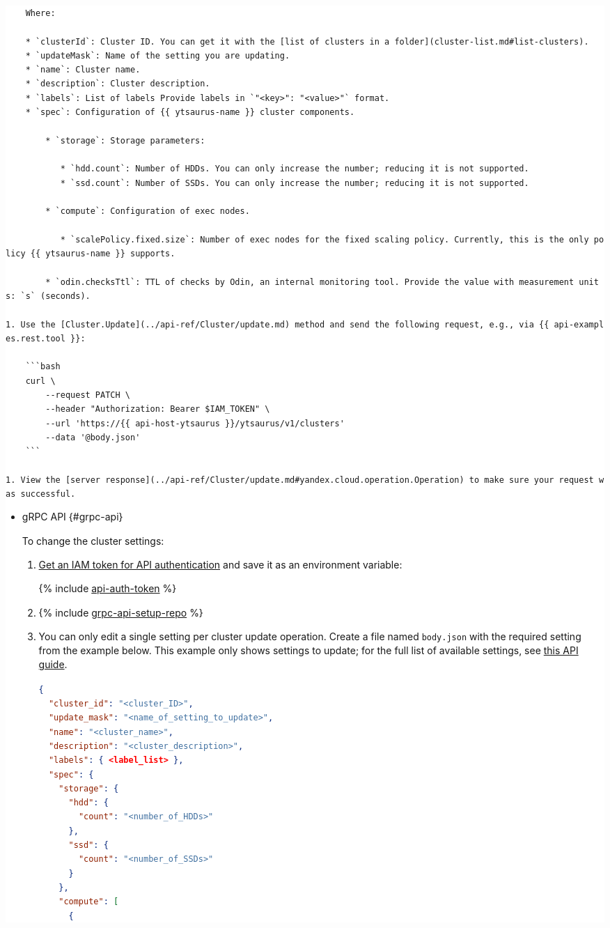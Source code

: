         Where:

        * `clusterId`: Cluster ID. You can get it with the [list of clusters in a folder](cluster-list.md#list-clusters).
        * `updateMask`: Name of the setting you are updating.
        * `name`: Cluster name.
        * `description`: Cluster description.
        * `labels`: List of labels Provide labels in `"<key>": "<value>"` format.
        * `spec`: Configuration of {{ ytsaurus-name }} cluster components.

            * `storage`: Storage parameters:

               * `hdd.count`: Number of HDDs. You can only increase the number; reducing it is not supported.
               * `ssd.count`: Number of SSDs. You can only increase the number; reducing it is not supported.

            * `compute`: Configuration of exec nodes.

               * `scalePolicy.fixed.size`: Number of exec nodes for the fixed scaling policy. Currently, this is the only policy {{ ytsaurus-name }} supports.

            * `odin.checksTtl`: TTL of checks by Odin, an internal monitoring tool. Provide the value with measurement units: `s` (seconds).

    1. Use the [Cluster.Update](../api-ref/Cluster/update.md) method and send the following request, e.g., via {{ api-examples.rest.tool }}:

        ```bash
        curl \
            --request PATCH \
            --header "Authorization: Bearer $IAM_TOKEN" \
            --url 'https://{{ api-host-ytsaurus }}/ytsaurus/v1/clusters'
            --data '@body.json'
        ```

    1. View the [server response](../api-ref/Cluster/update.md#yandex.cloud.operation.Operation) to make sure your request was successful.

- gRPC API {#grpc-api}

    To change the cluster settings:

    1. [Get an IAM token for API authentication](../api-ref/authentication.md) and save it as an environment variable:

        {% include [api-auth-token](../../_includes/mdb/api-auth-token.md) %}

    1. {% include [grpc-api-setup-repo](../../_includes/mdb/grpc-api-setup-repo.md) %}

    1. You can only edit a single setting per cluster update operation. Create a file named `body.json` with the required setting from the example below. This example only shows settings to update; for the full list of available settings, see [this API guide](../api-ref/Cluster/update.md#yandex.cloud.ytsaurus.v1.UpdateClusterRequest).

        ```json
        {
          "cluster_id": "<cluster_ID>",
          "update_mask": "<name_of_setting_to_update>",
          "name": "<cluster_name>",
          "description": "<cluster_description>",
          "labels": { <label_list> },
          "spec": {
            "storage": {
              "hdd": {
                "count": "<number_of_HDDs>"
              },
              "ssd": {
                "count": "<number_of_SSDs>"
              }
            },
            "compute": [
              {